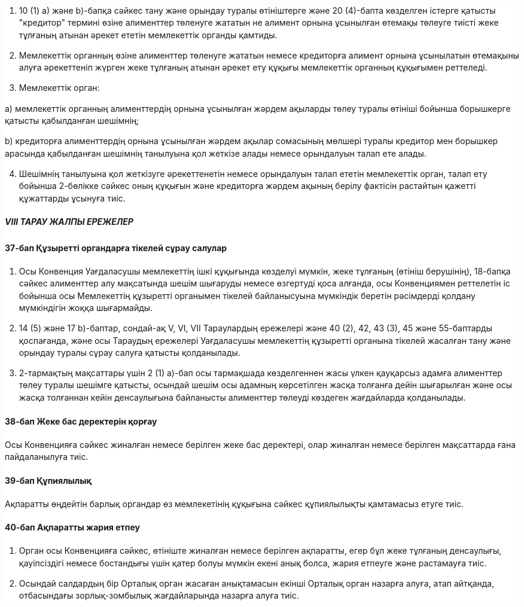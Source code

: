 1. 10 (1) а) және b)-бапқа сәйкес тану және орындау туралы өтініштерге және 20 (4)-бапта көзделген істерге қатысты "кредитор" термині өзіне алименттер төленуге жататын не алимент орнына ұсынылған өтемақы төлеуге тиісті жеке тұлғаның атынан әрекет ететін мемлекеттік органды қамтиды.

2. Мемлекеттік органның өзіне алименттер төленуге жататын немесе кредиторға алимент орнына ұсынылатын өтемақыны алуға әрекеттеніп жүрген жеке тұлғаның атынан әрекет ету құқығы мемлекеттік органның құқығымен реттеледі.

3. Мемлекеттік орган:

а) мемлекеттік органның алименттердің орнына ұсынылған жәрдем ақыларды төлеу туралы өтініші бойынша борышкерге қатысты қабылданған шешімнің;

b) кредиторға алименттердің орнына ұсынылған жәрдем ақылар сомасының мөлшері туралы кредитор мен борышкер арасында қабылданған шешімнің танылуына қол жеткізе алады немесе орындалуын талап ете алады.

4. Шешімнің танылуына қол жеткізуге әрекеттенетін немесе орындалуын талап ететін мемлекеттік орган, талап ету бойынша 2-бөлікке сәйкес оның құқығын және кредиторға жәрдем ақының берілу фактісін растайтын қажетті құжаттарды ұсынуға тиіс.

##### VІІІ ТАРАУ ЖАЛПЫ ЕРЕЖЕЛЕР

#### 37-бап Құзыретті органдарға тікелей сұрау салулар

1. Осы Конвенция Уағдаласушы мемлекеттің ішкі құқығында көзделуі мүмкін, жеке тұлғаның (өтініш берушінің), 18-бапқа сәйкес алименттер алу мақсатында шешім шығаруды немесе өзгертуді қоса алғанда, осы Конвенциямен реттелетін іс бойынша осы Мемлекеттің құзыретті органымен тікелей байланысуына мүмкіндік беретін рәсімдерді қолдану мүмкіндігін жоққа шығармайды.

2. 14 (5) және 17 b)-баптар, сондай-ақ V, VI, VII Тараулардың ережелері және 40 (2), 42, 43 (3), 45 және 55-баптарды қоспағанда, және осы Тараудың ережелері Уағдаласушы мемлекеттің құзыретті органына тікелей жасалған тану және орындау туралы сұрау салуға қатысты қолданылады.

3. 2-тармақтың мақсаттары үшін 2 (1) a)-бап осы тармақшада көзделгеннен жасы үлкен қауқарсыз адамға алименттер төлеу туралы шешімге қатысты, осындай шешім осы адамның көрсетілген жасқа толғанға дейін шығарылған және осы жасқа толғаннан кейін денсаулығына байланысты алименттер төлеуді көздеген жағдайларда қолданылады.

#### 38-бап Жеке бас деректерін қорғау

Осы Конвенцияға сәйкес жиналған немесе берілген жеке бас деректері, олар жиналған немесе берілген мақсаттарда ғана пайдаланылуға тиіс.

#### 39-бап Құпиялылық

Ақпаратты өңдейтін барлық органдар өз мемлекетінің құқығына сәйкес құпиялылықты қамтамасыз етуге тиіс.

#### 40-бап Ақпаратты жария етпеу

1. Орган осы Конвенцияға сәйкес, өтініште жиналған немесе берілген ақпаратты, егер бұл жеке тұлғаның денсаулығы, қауіпсіздігі немесе бостандығы үшін қатер болуы мүмкін екені анық болса, жария етпеуге және растамауға тиіс.

2. Осындай салдардың бір Орталық орган жасаған анықтамасын екінші Орталық орган назарға алуға, атап айтқанда, отбасындағы зорлық-зомбылық жағдайларында назарға алуға тиіс.
